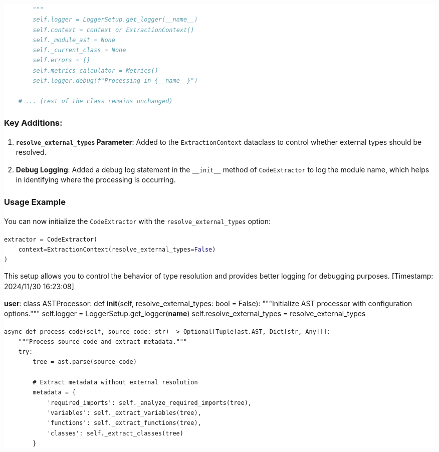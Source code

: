 ```python
        """
        self.logger = LoggerSetup.get_logger(__name__)
        self.context = context or ExtractionContext()
        self._module_ast = None
        self._current_class = None
        self.errors = []
        self.metrics_calculator = Metrics()
        self.logger.debug(f"Processing in {__name__}")

    # ... (rest of the class remains unchanged)

```

### Key Additions:

1. **`resolve_external_types` Parameter**: Added to the `ExtractionContext` dataclass to control whether external types should be resolved.

2. **Debug Logging**: Added a debug log statement in the `__init__` method of `CodeExtractor` to log the module name, which helps in identifying where the processing is occurring.

### Usage Example

You can now initialize the `CodeExtractor` with the `resolve_external_types` option:

```python
extractor = CodeExtractor(
    context=ExtractionContext(resolve_external_types=False)
)
```

This setup allows you to control the behavior of type resolution and provides better logging for debugging purposes.
[Timestamp: 2024/11/30 16:23:08]

**user**: class ASTProcessor:
    def __init__(self, resolve_external_types: bool = False):
        """Initialize AST processor with configuration options."""
        self.logger = LoggerSetup.get_logger(__name__)
        self.resolve_external_types = resolve_external_types
        
    async def process_code(self, source_code: str) -> Optional[Tuple[ast.AST, Dict[str, Any]]]:
        """Process source code and extract metadata."""
        try:
            tree = ast.parse(source_code)
            
            # Extract metadata without external resolution
            metadata = {
                'required_imports': self._analyze_required_imports(tree),
                'variables': self._extract_variables(tree),
                'functions': self._extract_functions(tree),
                'classes': self._extract_classes(tree)
            }
            